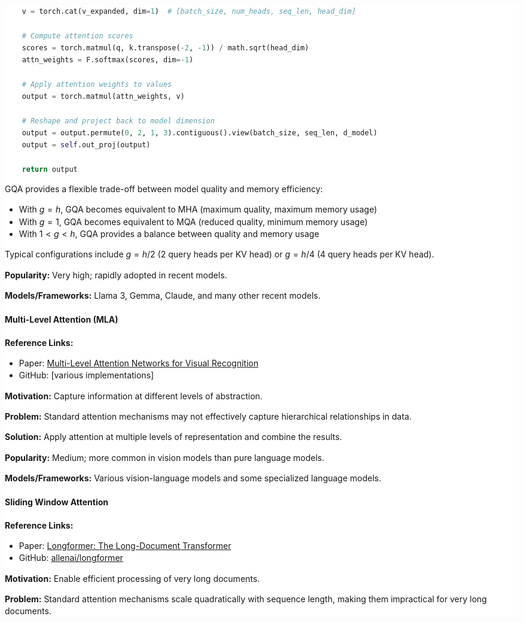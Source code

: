 ```python
    v = torch.cat(v_expanded, dim=1)  # [batch_size, num_heads, seq_len, head_dim]
    
    # Compute attention scores
    scores = torch.matmul(q, k.transpose(-2, -1)) / math.sqrt(head_dim)
    attn_weights = F.softmax(scores, dim=-1)
    
    # Apply attention weights to values
    output = torch.matmul(attn_weights, v)
    
    # Reshape and project back to model dimension
    output = output.permute(0, 2, 1, 3).contiguous().view(batch_size, seq_len, d_model)
    output = self.out_proj(output)
    
    return output
```

GQA provides a flexible trade-off between model quality and memory efficiency:
- With $g = h$, GQA becomes equivalent to MHA (maximum quality, maximum memory usage)
- With $g = 1$, GQA becomes equivalent to MQA (reduced quality, minimum memory usage)
- With $1 < g < h$, GQA provides a balance between quality and memory usage

Typical configurations include $g = h/2$ (2 query heads per KV head) or $g = h/4$ (4 query heads per KV head).

**Popularity:** Very high; rapidly adopted in recent models.

**Models/Frameworks:** Llama 3, Gemma, Claude, and many other recent models.

#### Multi-Level Attention (MLA)

**Reference Links:**
- Paper: [Multi-Level Attention Networks for Visual Recognition](https://ieeexplore.ieee.org/document/8237740)
- GitHub: [various implementations]

**Motivation:** Capture information at different levels of abstraction.

**Problem:** Standard attention mechanisms may not effectively capture hierarchical relationships in data.

**Solution:** Apply attention at multiple levels of representation and combine the results.

**Popularity:** Medium; more common in vision models than pure language models.

**Models/Frameworks:** Various vision-language models and some specialized language models.

#### Sliding Window Attention

**Reference Links:**
- Paper: [Longformer: The Long-Document Transformer](https://arxiv.org/abs/2004.05150)
- GitHub: [allenai/longformer](https://github.com/allenai/longformer)

**Motivation:** Enable efficient processing of very long documents.

**Problem:** Standard attention mechanisms scale quadratically with sequence length, making them impractical for very long documents.
